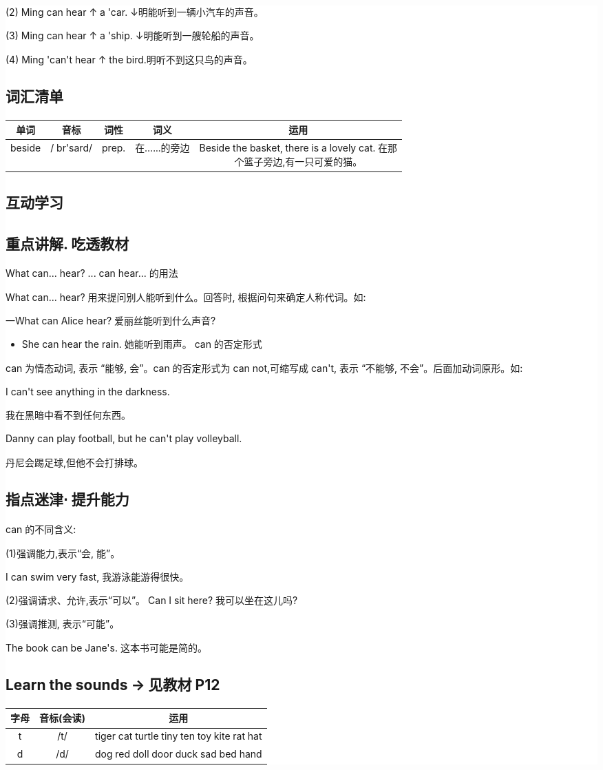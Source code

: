 (2) Ming can hear $\uparrow$ a 'car. $\downarrow$明能听到一辆小汽车的声音。

(3) Ming can hear $\uparrow$ a 'ship. $\downarrow$明能听到一艘轮船的声音。

(4) Ming 'can't hear $\uparrow$ the bird.明听不到这只鸟的声音。

## 词汇清单

| 单词 | 音标 | 词性 | 词义 | 运用 |
| :---: | :---: | :---: | :---: | :---: |
| beside | $/$ br'sard/ | prep. | 在…...的旁边 | Beside the basket, there is a lovely cat. 在那 <br> 个篮子旁边,有一只可爱的猫。 |

## 互动学习

## 重点讲解. 吃透教材

What can... hear? ... can hear... 的用法

What can... hear? 用来提问别人能听到什么。回答时, 根据问句来确定人称代词。如:

一What can Alice hear? 爱丽丝能听到什么声音?

- She can hear the rain. 她能听到雨声。 can 的否定形式

can 为情态动词, 表示 “能够, 会”。can 的否定形式为 can not,可缩写成 can't, 表示 “不能够, 不会”。后面加动词原形。如:

I can't see anything in the darkness.

我在黑暗中看不到任何东西。

Danny can play football, but he can't play volleyball.

丹尼会踢足球,但他不会打排球。

## 指点迷津$\cdot$ 提升能力

can 的不同含义:

(1)强调能力,表示“会, 能”。

I can swim very fast, 我游泳能游得很快。

(2)强调请求、允许,表示“可以”。 Can I sit here? 我可以坐在这儿吗?

(3)强调推测, 表示“可能”。

The book can be Jane's. 这本书可能是简的。

## Learn the sounds $\rightarrow$ 见教材 P12

| 字母 | 音标(会读) | 运用 |
| :---: | :---: | :---: |
| $\mathrm{t}$ | $/ \mathrm{t} /$ | tiger cat turtle tiny ten toy kite rat hat |
| $\mathrm{d}$ | $/ \mathrm{d} /$ | $\mathrm{dog}$ red doll door duck sad bed hand |

